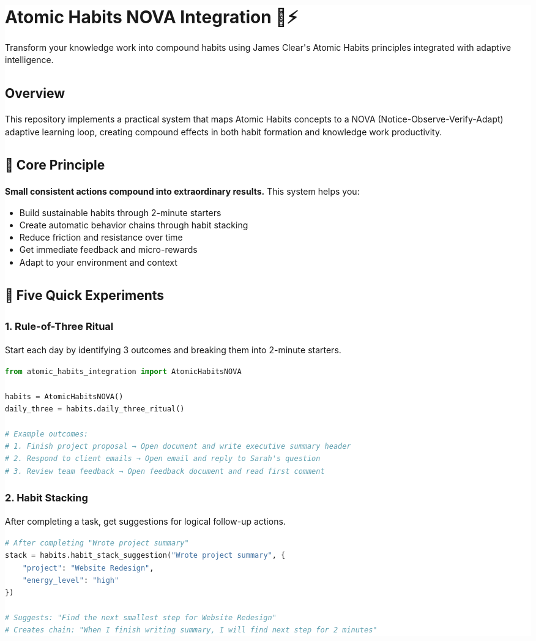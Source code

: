 # Atomic Habits NOVA Integration 🧠⚡

Transform your knowledge work into compound habits using James Clear's Atomic Habits principles integrated with adaptive intelligence.

## Overview

This repository implements a practical system that maps Atomic Habits concepts to a NOVA (Notice-Observe-Verify-Adapt) adaptive learning loop, creating compound effects in both habit formation and knowledge work productivity.

## 🎯 Core Principle

**Small consistent actions compound into extraordinary results.** This system helps you:

- Build sustainable habits through 2-minute starters
- Create automatic behavior chains through habit stacking  
- Reduce friction and resistance over time
- Get immediate feedback and micro-rewards
- Adapt to your environment and context

## 🚀 Five Quick Experiments

### 1. Rule-of-Three Ritual
Start each day by identifying 3 outcomes and breaking them into 2-minute starters.

```python
from atomic_habits_integration import AtomicHabitsNOVA

habits = AtomicHabitsNOVA()
daily_three = habits.daily_three_ritual()

# Example outcomes:
# 1. Finish project proposal → Open document and write executive summary header
# 2. Respond to client emails → Open email and reply to Sarah's question  
# 3. Review team feedback → Open feedback document and read first comment
```

### 2. Habit Stacking
After completing a task, get suggestions for logical follow-up actions.

```python
# After completing "Wrote project summary"
stack = habits.habit_stack_suggestion("Wrote project summary", {
    "project": "Website Redesign",
    "energy_level": "high"
})

# Suggests: "Find the next smallest step for Website Redesign"
# Creates chain: "When I finish writing summary, I will find next step for 2 minutes"
```
